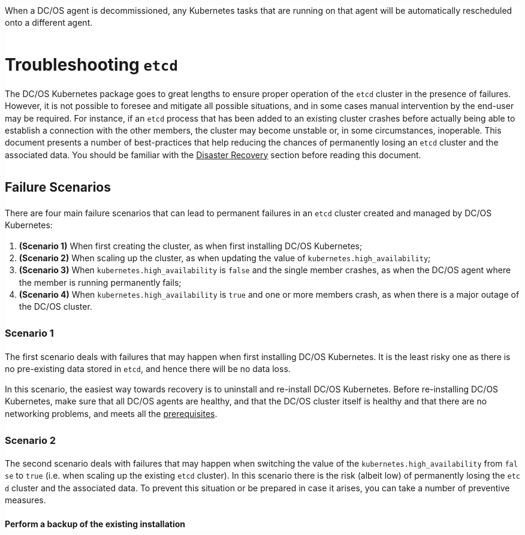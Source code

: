 When a DC/OS agent is decommissioned, any Kubernetes tasks that are running on that agent will be automatically rescheduled onto a different agent.

# Troubleshooting `etcd`

The DC/OS Kubernetes package goes to great lengths to ensure proper operation of the `etcd` cluster in the presence of failures.
However, it is not possible to foresee and mitigate all possible situations, and in some cases manual intervention by the end-user may be required.
For instance, if an `etcd` process that has been added to an existing cluster crashes before actually being able to establish a connection with the other members, the cluster may become unstable or, in some circumstances, inoperable.
This document presents a number of best-practices that help reducing the chances of permanently losing an `etcd` cluster and the associated data. You should be familiar with the [Disaster Recovery](/services/kubernetes/2.3.2-1.14.1/operations/disaster-recovery/) section before reading this document.

## Failure Scenarios

There are four main failure scenarios that can lead to permanent failures in an `etcd` cluster created and managed by DC/OS Kubernetes:

1. **(Scenario 1)** When first creating the cluster, as when first installing DC/OS Kubernetes;
1. **(Scenario 2)** When scaling up the cluster, as when updating the value of `kubernetes.high_availability`;
1. **(Scenario 3)** When `kubernetes.high_availability` is `false` and the single member crashes, as when the DC/OS agent where the member is running permanently fails;
1. **(Scenario 4)** When `kubernetes.high_availability` is `true` and one or more members crash, as when there is a major outage of the DC/OS cluster.

### Scenario 1

The first scenario deals with failures that may happen when first installing DC/OS Kubernetes.
It is the least risky one as there is no pre-existing data stored in `etcd`, and hence there will be no data loss.

In this scenario, the easiest way towards recovery is to uninstall and re-install DC/OS Kubernetes.
Before re-installing DC/OS Kubernetes, make sure that all DC/OS agents are healthy, and that the DC/OS cluster itself is healthy and that there are no networking problems, and meets all the [prerequisites](/services/kubernetes/2.3.2-1.14.1/getting-started/provision-install/#prerequisites).

### Scenario 2

The second scenario deals with failures that may happen when switching the value of the `kubernetes.high_availability` from `false` to `true` (i.e. when scaling up the existing `etcd` cluster).
In this scenario there is the risk (albeit low) of permanently losing the `etcd` cluster and the associated data.
To prevent this situation or be prepared in case it arises, you can take a number of preventive measures.

#### Perform a backup of the existing installation
